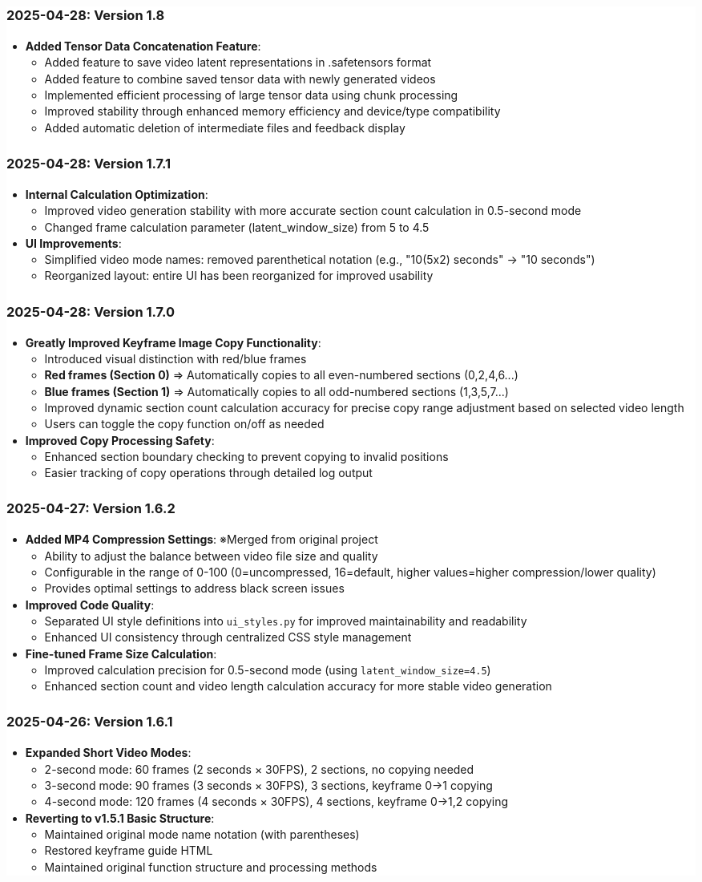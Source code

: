 ### 2025-04-28: Version 1.8
- **Added Tensor Data Concatenation Feature**:
  - Added feature to save video latent representations in .safetensors format
  - Added feature to combine saved tensor data with newly generated videos
  - Implemented efficient processing of large tensor data using chunk processing
  - Improved stability through enhanced memory efficiency and device/type compatibility
  - Added automatic deletion of intermediate files and feedback display

### 2025-04-28: Version 1.7.1
- **Internal Calculation Optimization**:
  - Improved video generation stability with more accurate section count calculation in 0.5-second mode
  - Changed frame calculation parameter (latent_window_size) from 5 to 4.5
- **UI Improvements**:
  - Simplified video mode names: removed parenthetical notation (e.g., "10(5x2) seconds" → "10 seconds")
  - Reorganized layout: entire UI has been reorganized for improved usability

### 2025-04-28: Version 1.7.0
- **Greatly Improved Keyframe Image Copy Functionality**:
  - Introduced visual distinction with red/blue frames
  - **Red frames (Section 0)** ⇒ Automatically copies to all even-numbered sections (0,2,4,6...)
  - **Blue frames (Section 1)** ⇒ Automatically copies to all odd-numbered sections (1,3,5,7...)
  - Improved dynamic section count calculation accuracy for precise copy range adjustment based on selected video length
  - Users can toggle the copy function on/off as needed
- **Improved Copy Processing Safety**:
  - Enhanced section boundary checking to prevent copying to invalid positions
  - Easier tracking of copy operations through detailed log output

### 2025-04-27: Version 1.6.2
- **Added MP4 Compression Settings**: ※Merged from original project
  - Ability to adjust the balance between video file size and quality
  - Configurable in the range of 0-100 (0=uncompressed, 16=default, higher values=higher compression/lower quality)
  - Provides optimal settings to address black screen issues
- **Improved Code Quality**:
  - Separated UI style definitions into `ui_styles.py` for improved maintainability and readability
  - Enhanced UI consistency through centralized CSS style management
- **Fine-tuned Frame Size Calculation**:
  - Improved calculation precision for 0.5-second mode (using `latent_window_size=4.5`)
  - Enhanced section count and video length calculation accuracy for more stable video generation

### 2025-04-26: Version 1.6.1
- **Expanded Short Video Modes**:
  - 2-second mode: 60 frames (2 seconds × 30FPS), 2 sections, no copying needed
  - 3-second mode: 90 frames (3 seconds × 30FPS), 3 sections, keyframe 0→1 copying
  - 4-second mode: 120 frames (4 seconds × 30FPS), 4 sections, keyframe 0→1,2 copying
- **Reverting to v1.5.1 Basic Structure**:
  - Maintained original mode name notation (with parentheses)
  - Restored keyframe guide HTML
  - Maintained original function structure and processing methods

